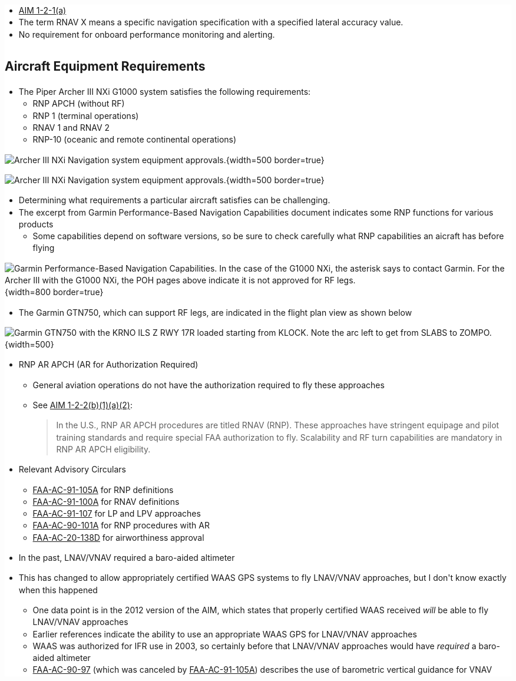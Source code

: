 * [AIM 1-2-1(a)](https://www.faa.gov/air_traffic/publications/atpubs/aim_html/chap1_section_2.html#paragraph1-2-1)
* The term RNAV X means a specific navigation specification with a specified lateral accuracy value.
* No requirement for onboard performance monitoring and alerting.

## Aircraft Equipment Requirements

* The Piper Archer III NXi G1000 system satisfies the following requirements:
  * RNP APCH (without RF)
  * RNP 1 (terminal operations)
  * RNAV 1 and RNAV 2
  * RNP-10 (oceanic and remote continental operations)

![Archer III NXi Navigation system equipment approvals.](/img/archer-poh/archer-poh-page-1-7-nav-system-approvals.png){width=500 border=true}

![Archer III NXi Navigation system equipment approvals.](/img/archer-poh/archer-poh-page-1-8-nav-system-approvals.png){width=500 border=true}

* Determining what requirements a particular aircraft satisfies can be challenging.
* The excerpt from Garmin Performance-Based Navigation Capabilities document indicates some RNP functions for various products
  * Some capabilities depend on software versions, so be sure to check carefully what RNP capabilities an aicraft has before flying

![Garmin Performance-Based Navigation Capabilities. In the case of the G1000 NXi, the asterisk says to contact Garmin. For the Archer III with the G1000 NXi, the POH pages above indicate it is not approved for RF legs.](/img/garmin-pbn-capabilities.png){width=800 border=true}

* The Garmin GTN750, which can support RF legs, are indicated in the flight plan view as shown below

![Garmin GTN750 with the KRNO ILS Z RWY 17R loaded starting from KLOCK. Note the arc left to get from SLABS to ZOMPO.](/img/garmin-gtn750-krno-ils-z-rwy-17r.jpg){width=500}

* RNP AR APCH (AR for Authorization Required)
  * General aviation operations do not have the authorization required to fly these approaches
  * See [AIM 1-2-2(b)(1)(a)(2)](https://www.faa.gov/air_traffic/publications/atpubs/aim_html/chap1_section_2.html#aim0102.html.6):

    > In the U.S., RNP AR APCH procedures are titled RNAV (RNP). These approaches have stringent equipage and pilot training standards and require special FAA authorization to fly. Scalability and RF turn capabilities are mandatory in RNP AR APCH eligibility.

* Relevant Advisory Circulars
  * [FAA-AC-91-105A](https://www.faa.gov/documentLibrary/media/Advisory_Circular/AC_90-105A_Ed_Update_2.pdf) for RNP definitions
  * [FAA-AC-91-100A](https://www.faa.gov/documentLibrary/media/Advisory_Circular/AC_90-100A_CHG_2.pdf) for RNAV definitions
  * [FAA-AC-91-107](https://www.faa.gov/documentLibrary/media/Advisory_Circular/AC_90-107.pdf) for LP and LPV approaches
  * [FAA-AC-90-101A](https://www.faa.gov/documentLibrary/media/Advisory_Circular/AC_90-101A_CHG_1.pdf) for RNP procedures with AR
  * [FAA-AC-20-138D](https://www.faa.gov/documentLibrary/media/Advisory_Circular/AC_20-138D_with_Change_1__2.pdf) for airworthiness approval

* In the past, LNAV/VNAV required a baro-aided altimeter
* This has changed to allow appropriately certified WAAS GPS systems to fly LNAV/VNAV approaches, but I don't know exactly when this happened
  * One data point is in the 2012 version of the AIM, which states that properly certified WAAS received _will_ be able to fly LNAV/VNAV approaches
  * Earlier references indicate the ability to use an appropriate WAAS GPS for LNAV/VNAV approaches
  * WAAS was authorized for IFR use in 2003, so certainly before that LNAV/VNAV approaches would have _required_ a baro-aided altimeter
  * [FAA-AC-90-97](https://www.faa.gov/regulations_policies/advisory_circulars/index.cfm/go/document.information/documentid/74461) (which was canceled by [FAA-AC-91-105A](https://www.faa.gov/documentLibrary/media/Advisory_Circular/AC_90-105A_Ed_Update_2.pdf)) describes the use of barometric vertical guidance for VNAV
